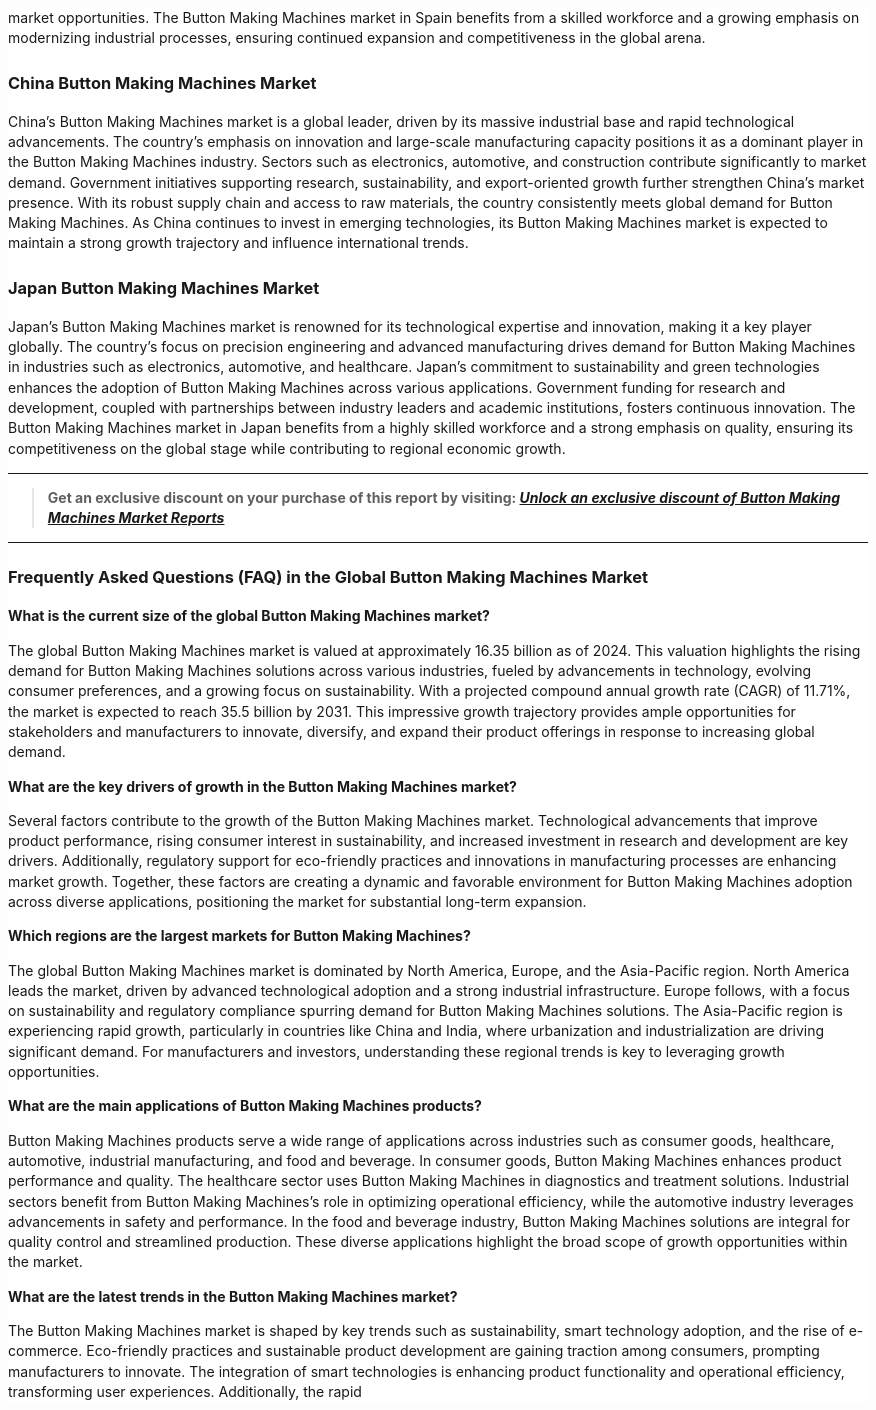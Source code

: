 market opportunities. The Button Making Machines market in Spain benefits from a skilled workforce and a growing emphasis on modernizing industrial processes, ensuring continued expansion and competitiveness in the global arena.</p><h3>China Button Making Machines Market</h3><p>China&rsquo;s Button Making Machines market is a global leader, driven by its massive industrial base and rapid technological advancements. The country&rsquo;s emphasis on innovation and large-scale manufacturing capacity positions it as a dominant player in the Button Making Machines industry. Sectors such as electronics, automotive, and construction contribute significantly to market demand. Government initiatives supporting research, sustainability, and export-oriented growth further strengthen China&rsquo;s market presence. With its robust supply chain and access to raw materials, the country consistently meets global demand for Button Making Machines. As China continues to invest in emerging technologies, its Button Making Machines market is expected to maintain a strong growth trajectory and influence international trends.</p><h3>Japan Button Making Machines Market</h3><p>Japan&rsquo;s Button Making Machines market is renowned for its technological expertise and innovation, making it a key player globally. The country&rsquo;s focus on precision engineering and advanced manufacturing drives demand for Button Making Machines in industries such as electronics, automotive, and healthcare. Japan&rsquo;s commitment to sustainability and green technologies enhances the adoption of Button Making Machines across various applications. Government funding for research and development, coupled with partnerships between industry leaders and academic institutions, fosters continuous innovation. The Button Making Machines market in Japan benefits from a highly skilled workforce and a strong emphasis on quality, ensuring its competitiveness on the global stage while contributing to regional economic growth.</p><hr /><blockquote><p><strong>Get an exclusive discount on your purchase of this report by visiting: <em><a href="://marketresearchpulse.com/ask-for-discount/76338?utm_source=Github&amp;utm_medium=030">Unlock an exclusive discount of Button Making Machines Market Reports</a></em>&nbsp;</strong></p></blockquote><hr /><h3>Frequently Asked Questions (FAQ) in the Global Button Making Machines Market</h3><p><strong>What is the current size of the global Button Making Machines market?</strong></p><p>The global Button Making Machines market is valued at approximately 16.35 billion as of 2024. This valuation highlights the rising demand for Button Making Machines solutions across various industries, fueled by advancements in technology, evolving consumer preferences, and a growing focus on sustainability. With a projected compound annual growth rate (CAGR) of 11.71%, the market is expected to reach 35.5 billion by 2031. This impressive growth trajectory provides ample opportunities for stakeholders and manufacturers to innovate, diversify, and expand their product offerings in response to increasing global demand.</p><p><strong>What are the key drivers of growth in the Button Making Machines market?</strong></p><p>Several factors contribute to the growth of the Button Making Machines market. Technological advancements that improve product performance, rising consumer interest in sustainability, and increased investment in research and development are key drivers. Additionally, regulatory support for eco-friendly practices and innovations in manufacturing processes are enhancing market growth. Together, these factors are creating a dynamic and favorable environment for Button Making Machines adoption across diverse applications, positioning the market for substantial long-term expansion.</p><p><strong>Which regions are the largest markets for Button Making Machines?</strong></p><p>The global Button Making Machines market is dominated by North America, Europe, and the Asia-Pacific region. North America leads the market, driven by advanced technological adoption and a strong industrial infrastructure. Europe follows, with a focus on sustainability and regulatory compliance spurring demand for Button Making Machines solutions. The Asia-Pacific region is experiencing rapid growth, particularly in countries like China and India, where urbanization and industrialization are driving significant demand. For manufacturers and investors, understanding these regional trends is key to leveraging growth opportunities.</p><p><strong>What are the main applications of Button Making Machines products?</strong></p><p>Button Making Machines products serve a wide range of applications across industries such as consumer goods, healthcare, automotive, industrial manufacturing, and food and beverage. In consumer goods, Button Making Machines enhances product performance and quality. The healthcare sector uses Button Making Machines in diagnostics and treatment solutions. Industrial sectors benefit from Button Making Machines&rsquo;s role in optimizing operational efficiency, while the automotive industry leverages advancements in safety and performance. In the food and beverage industry, Button Making Machines solutions are integral for quality control and streamlined production. These diverse applications highlight the broad scope of growth opportunities within the market.</p><p><strong>What are the latest trends in the Button Making Machines market?</strong></p><p>The Button Making Machines market is shaped by key trends such as sustainability, smart technology adoption, and the rise of e-commerce. Eco-friendly practices and sustainable product development are gaining traction among consumers, prompting manufacturers to innovate. The integration of smart technologies is enhancing product functionality and operational efficiency, transforming user experiences. Additionally, the rapid